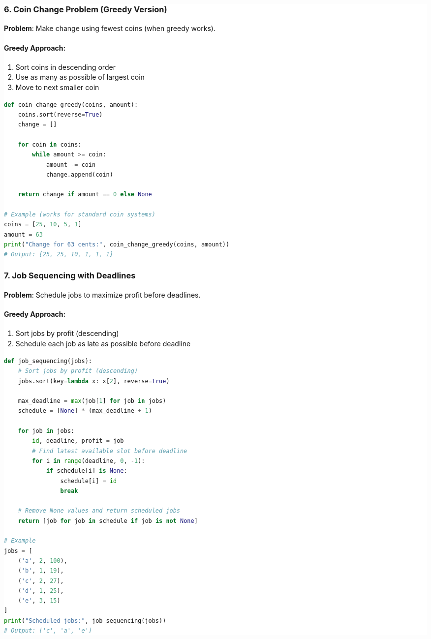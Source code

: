 ### 6. Coin Change Problem (Greedy Version)

**Problem**: Make change using fewest coins (when greedy works).

#### Greedy Approach:
1. Sort coins in descending order
2. Use as many as possible of largest coin
3. Move to next smaller coin

```python
def coin_change_greedy(coins, amount):
    coins.sort(reverse=True)
    change = []
    
    for coin in coins:
        while amount >= coin:
            amount -= coin
            change.append(coin)
    
    return change if amount == 0 else None

# Example (works for standard coin systems)
coins = [25, 10, 5, 1]
amount = 63
print("Change for 63 cents:", coin_change_greedy(coins, amount))
# Output: [25, 25, 10, 1, 1, 1]
```

### 7. Job Sequencing with Deadlines

**Problem**: Schedule jobs to maximize profit before deadlines.

#### Greedy Approach:
1. Sort jobs by profit (descending)
2. Schedule each job as late as possible before deadline

```python
def job_sequencing(jobs):
    # Sort jobs by profit (descending)
    jobs.sort(key=lambda x: x[2], reverse=True)
    
    max_deadline = max(job[1] for job in jobs)
    schedule = [None] * (max_deadline + 1)
    
    for job in jobs:
        id, deadline, profit = job
        # Find latest available slot before deadline
        for i in range(deadline, 0, -1):
            if schedule[i] is None:
                schedule[i] = id
                break
    
    # Remove None values and return scheduled jobs
    return [job for job in schedule if job is not None]

# Example
jobs = [
    ('a', 2, 100),
    ('b', 1, 19),
    ('c', 2, 27),
    ('d', 1, 25),
    ('e', 3, 15)
]
print("Scheduled jobs:", job_sequencing(jobs))
# Output: ['c', 'a', 'e']
```
